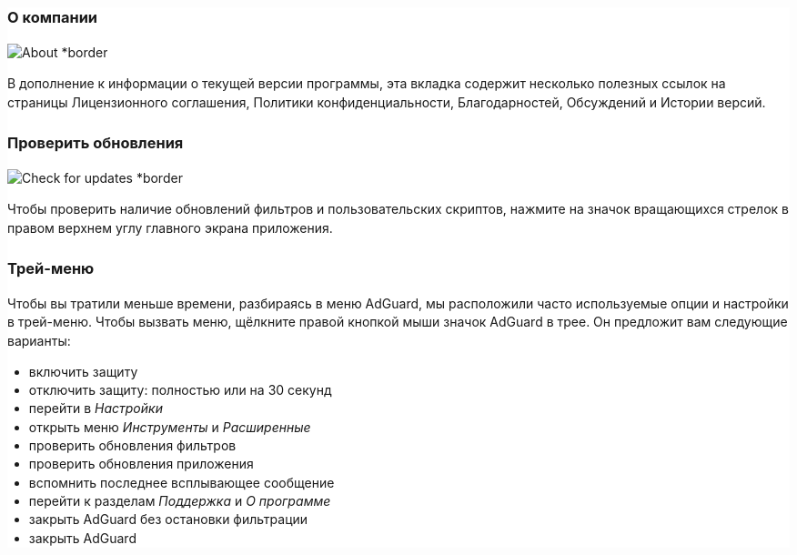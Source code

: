 ### О компании

![About *border](https://cdn.adtidy.org/content/kb/ad_blocker/windows/overview/about.png)

В дополнение к информации о текущей версии программы, эта вкладка содержит несколько полезных ссылок на страницы Лицензионного соглашения, Политики конфиденциальности, Благодарностей, Обсуждений и Истории версий.

### Проверить обновления

![Check for updates *border](https://cdn.adtidy.org/content/kb/ad_blocker/windows/overview/check-updates.png)

Чтобы проверить наличие обновлений фильтров и пользовательских скриптов, нажмите на значок вращающихся стрелок в правом верхнем углу главного экрана приложения.

### Трей-меню

Чтобы вы тратили меньше времени, разбираясь в меню AdGuard, мы расположили часто используемые опции и настройки в трей-меню. Чтобы вызвать меню, щёлкните правой кнопкой мыши значок AdGuard в трее. Он предложит вам следующие варианты:

* включить защиту
* отключить защиту: полностью или на 30 секунд
* перейти в *Настройки*
* открыть меню *Инструменты* и *Расширенные*
* проверить обновления фильтров
* проверить обновления приложения
* вспомнить последнее всплывающее сообщение
* перейти к разделам *Поддержка* и *О программе*
* закрыть AdGuard без остановки фильтрации
* закрыть AdGuard